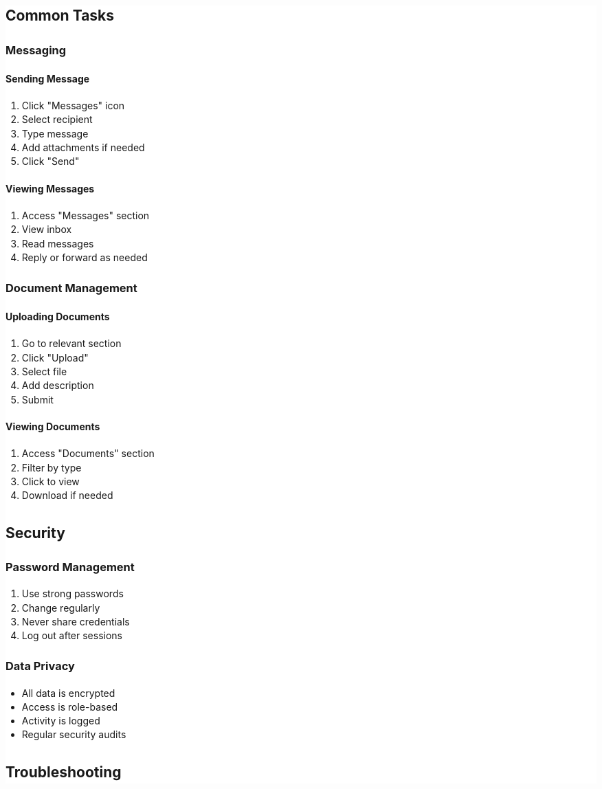 ## Common Tasks

### Messaging

#### Sending Message
1. Click "Messages" icon
2. Select recipient
3. Type message
4. Add attachments if needed
5. Click "Send"

#### Viewing Messages
1. Access "Messages" section
2. View inbox
3. Read messages
4. Reply or forward as needed

### Document Management

#### Uploading Documents
1. Go to relevant section
2. Click "Upload"
3. Select file
4. Add description
5. Submit

#### Viewing Documents
1. Access "Documents" section
2. Filter by type
3. Click to view
4. Download if needed

## Security

### Password Management
1. Use strong passwords
2. Change regularly
3. Never share credentials
4. Log out after sessions

### Data Privacy
- All data is encrypted
- Access is role-based
- Activity is logged
- Regular security audits

## Troubleshooting
